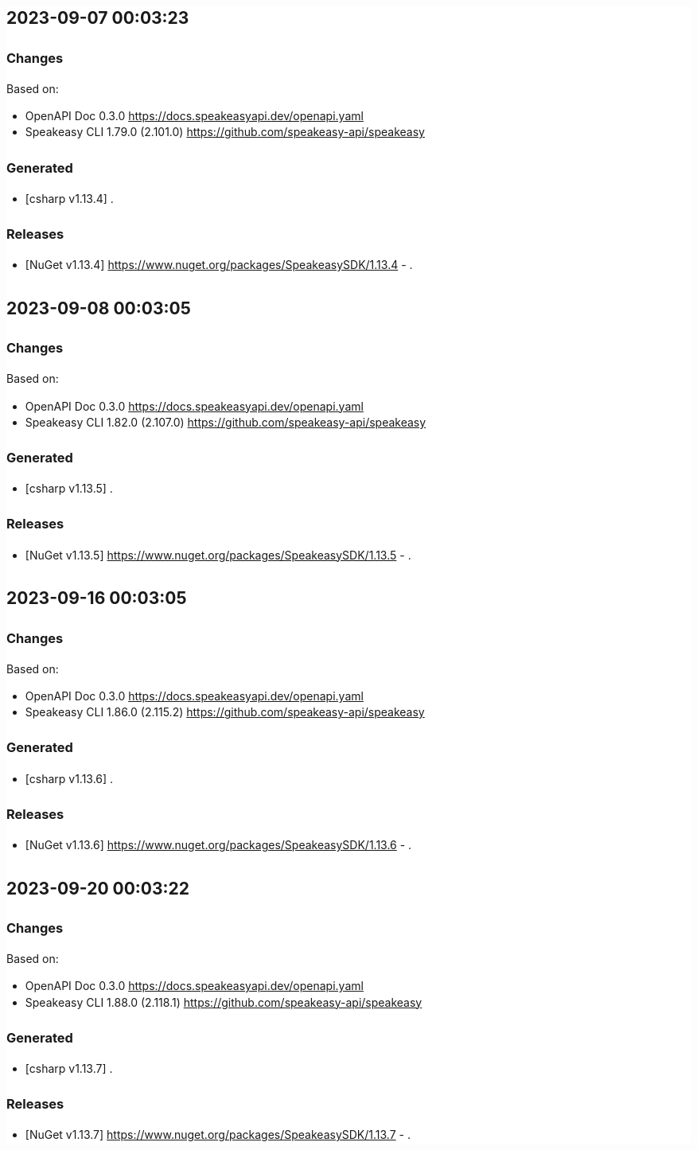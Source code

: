## 2023-09-07 00:03:23
### Changes
Based on:
- OpenAPI Doc 0.3.0 https://docs.speakeasyapi.dev/openapi.yaml
- Speakeasy CLI 1.79.0 (2.101.0) https://github.com/speakeasy-api/speakeasy
### Generated
- [csharp v1.13.4] .
### Releases
- [NuGet v1.13.4] https://www.nuget.org/packages/SpeakeasySDK/1.13.4 - .

## 2023-09-08 00:03:05
### Changes
Based on:
- OpenAPI Doc 0.3.0 https://docs.speakeasyapi.dev/openapi.yaml
- Speakeasy CLI 1.82.0 (2.107.0) https://github.com/speakeasy-api/speakeasy
### Generated
- [csharp v1.13.5] .
### Releases
- [NuGet v1.13.5] https://www.nuget.org/packages/SpeakeasySDK/1.13.5 - .

## 2023-09-16 00:03:05
### Changes
Based on:
- OpenAPI Doc 0.3.0 https://docs.speakeasyapi.dev/openapi.yaml
- Speakeasy CLI 1.86.0 (2.115.2) https://github.com/speakeasy-api/speakeasy
### Generated
- [csharp v1.13.6] .
### Releases
- [NuGet v1.13.6] https://www.nuget.org/packages/SpeakeasySDK/1.13.6 - .

## 2023-09-20 00:03:22
### Changes
Based on:
- OpenAPI Doc 0.3.0 https://docs.speakeasyapi.dev/openapi.yaml
- Speakeasy CLI 1.88.0 (2.118.1) https://github.com/speakeasy-api/speakeasy
### Generated
- [csharp v1.13.7] .
### Releases
- [NuGet v1.13.7] https://www.nuget.org/packages/SpeakeasySDK/1.13.7 - .
